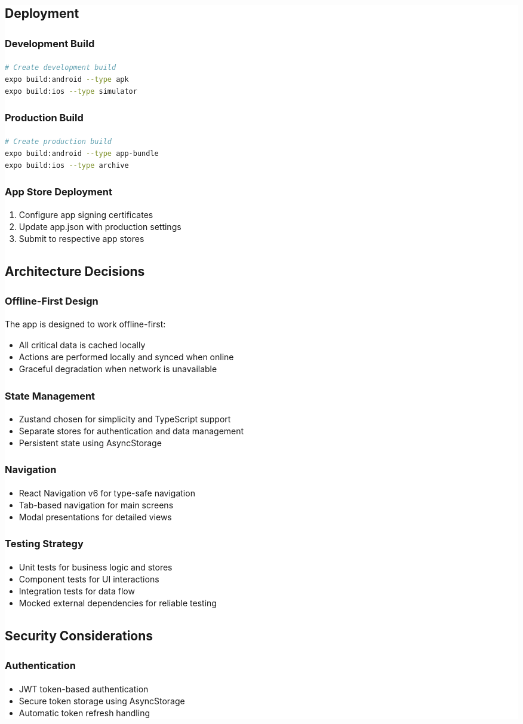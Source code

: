 ## Deployment

### Development Build
```bash
# Create development build
expo build:android --type apk
expo build:ios --type simulator
```

### Production Build
```bash
# Create production build
expo build:android --type app-bundle
expo build:ios --type archive
```

### App Store Deployment
1. Configure app signing certificates
2. Update app.json with production settings
3. Submit to respective app stores

## Architecture Decisions

### Offline-First Design
The app is designed to work offline-first:
- All critical data is cached locally
- Actions are performed locally and synced when online
- Graceful degradation when network is unavailable

### State Management
- Zustand chosen for simplicity and TypeScript support
- Separate stores for authentication and data management
- Persistent state using AsyncStorage

### Navigation
- React Navigation v6 for type-safe navigation
- Tab-based navigation for main screens
- Modal presentations for detailed views

### Testing Strategy
- Unit tests for business logic and stores
- Component tests for UI interactions
- Integration tests for data flow
- Mocked external dependencies for reliable testing

## Security Considerations

### Authentication
- JWT token-based authentication
- Secure token storage using AsyncStorage
- Automatic token refresh handling
